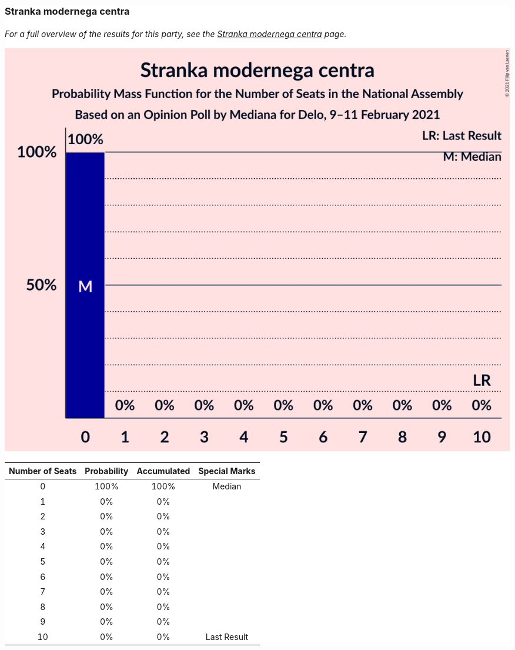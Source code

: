 ### Stranka modernega centra

*For a full overview of the results for this party, see the [Stranka modernega centra](party-strankamodernegacentra.html) page.*

![Graph with seats probability mass function not yet produced](2021-02-11-Mediana-seats-pmf-strankamodernegacentra.png "Seats Probability Mass Function")

| Number of Seats | Probability | Accumulated | Special Marks |
|:---------------:|:-----------:|:-----------:|:-------------:|
| 0 | 100% | 100% | Median |
| 1 | 0% | 0% |  |
| 2 | 0% | 0% |  |
| 3 | 0% | 0% |  |
| 4 | 0% | 0% |  |
| 5 | 0% | 0% |  |
| 6 | 0% | 0% |  |
| 7 | 0% | 0% |  |
| 8 | 0% | 0% |  |
| 9 | 0% | 0% |  |
| 10 | 0% | 0% | Last Result |
